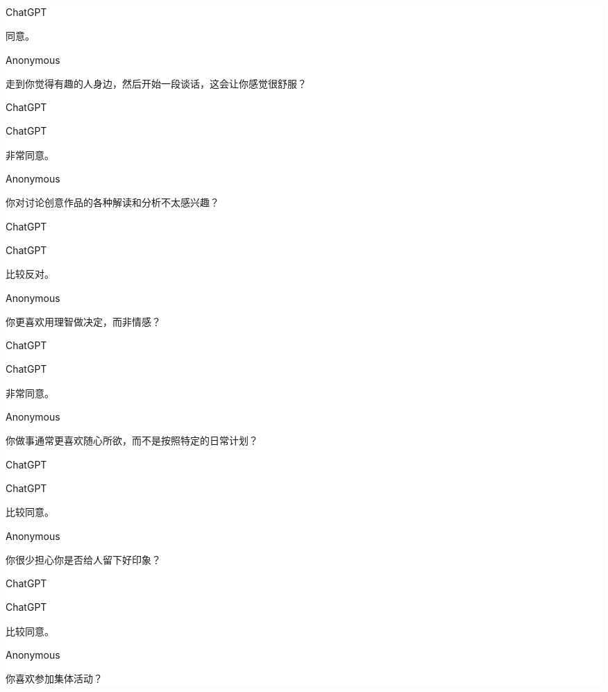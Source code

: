 ChatGPT

同意。



Anonymous

走到你觉得有趣的人身边，然后开始一段谈话，这会让你感觉很舒服？

ChatGPT

ChatGPT

非常同意。



Anonymous

你对讨论创意作品的各种解读和分析不太感兴趣？

ChatGPT

ChatGPT

比较反对。



Anonymous

你更喜欢用理智做决定，而非情感？

ChatGPT

ChatGPT

非常同意。



Anonymous

你做事通常更喜欢随心所欲，而不是按照特定的日常计划？

ChatGPT

ChatGPT

比较同意。



Anonymous

你很少担心你是否给人留下好印象？

ChatGPT

ChatGPT

比较同意。



Anonymous

你喜欢参加集体活动？
